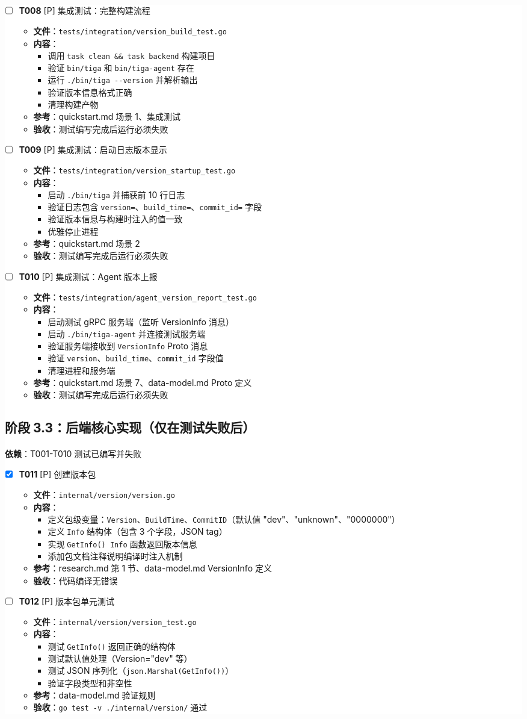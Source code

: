 - [ ] **T008** [P] 集成测试：完整构建流程
  - **文件**：`tests/integration/version_build_test.go`
  - **内容**：
    - 调用 `task clean && task backend` 构建项目
    - 验证 `bin/tiga` 和 `bin/tiga-agent` 存在
    - 运行 `./bin/tiga --version` 并解析输出
    - 验证版本信息格式正确
    - 清理构建产物
  - **参考**：quickstart.md 场景 1、集成测试
  - **验收**：测试编写完成后运行必须失败

- [ ] **T009** [P] 集成测试：启动日志版本显示
  - **文件**：`tests/integration/version_startup_test.go`
  - **内容**：
    - 启动 `./bin/tiga` 并捕获前 10 行日志
    - 验证日志包含 `version=`、`build_time=`、`commit_id=` 字段
    - 验证版本信息与构建时注入的值一致
    - 优雅停止进程
  - **参考**：quickstart.md 场景 2
  - **验收**：测试编写完成后运行必须失败

- [ ] **T010** [P] 集成测试：Agent 版本上报
  - **文件**：`tests/integration/agent_version_report_test.go`
  - **内容**：
    - 启动测试 gRPC 服务端（监听 VersionInfo 消息）
    - 启动 `./bin/tiga-agent` 并连接测试服务端
    - 验证服务端接收到 `VersionInfo` Proto 消息
    - 验证 `version`、`build_time`、`commit_id` 字段值
    - 清理进程和服务端
  - **参考**：quickstart.md 场景 7、data-model.md Proto 定义
  - **验收**：测试编写完成后运行必须失败

## 阶段 3.3：后端核心实现（仅在测试失败后）

**依赖**：T001-T010 测试已编写并失败

- [X] **T011** [P] 创建版本包
  - **文件**：`internal/version/version.go`
  - **内容**：
    - 定义包级变量：`Version`、`BuildTime`、`CommitID`（默认值 "dev"、"unknown"、"0000000"）
    - 定义 `Info` 结构体（包含 3 个字段，JSON tag）
    - 实现 `GetInfo() Info` 函数返回版本信息
    - 添加包文档注释说明编译时注入机制
  - **参考**：research.md 第 1 节、data-model.md VersionInfo 定义
  - **验收**：代码编译无错误

- [ ] **T012** [P] 版本包单元测试
  - **文件**：`internal/version/version_test.go`
  - **内容**：
    - 测试 `GetInfo()` 返回正确的结构体
    - 测试默认值处理（Version="dev" 等）
    - 测试 JSON 序列化（`json.Marshal(GetInfo())`）
    - 验证字段类型和非空性
  - **参考**：data-model.md 验证规则
  - **验收**：`go test -v ./internal/version/` 通过
